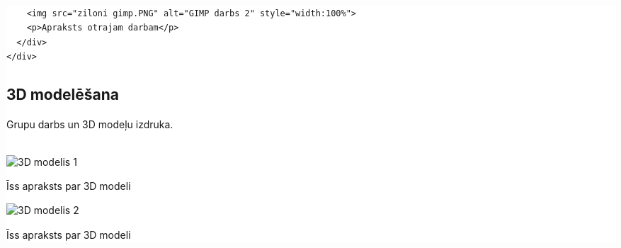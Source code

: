         <img src="ziloni gimp.PNG" alt="GIMP darbs 2" style="width:100%">
        <p>Apraksts otrajam darbam</p>
      </div>
    </div>
  </div>
  


<div class="w3-container w3-padding-64 w3-light-grey" id="modelēšana">
  <h2 class="w3-center">3D modelēšana</h2>
  <p class="w3-center">Grupu darbs un 3D modeļu izdruka.</p>
  <div class="w3-row-padding" style="margin-top:32px">
    <div class="w3-col m6">
      <img src="images/3d_model1.jpg" alt="3D modelis 1" style="width:100%">
      <p>Īss apraksts par 3D modeli</p>
    </div>
    <div class="w3-col m6">
      <img src="images/3d_model2.jpg" alt="3D modelis 2" style="width:100%">
      <p>Īss apraksts par 3D modeli</p>
    </div>
  </div>
</div>

